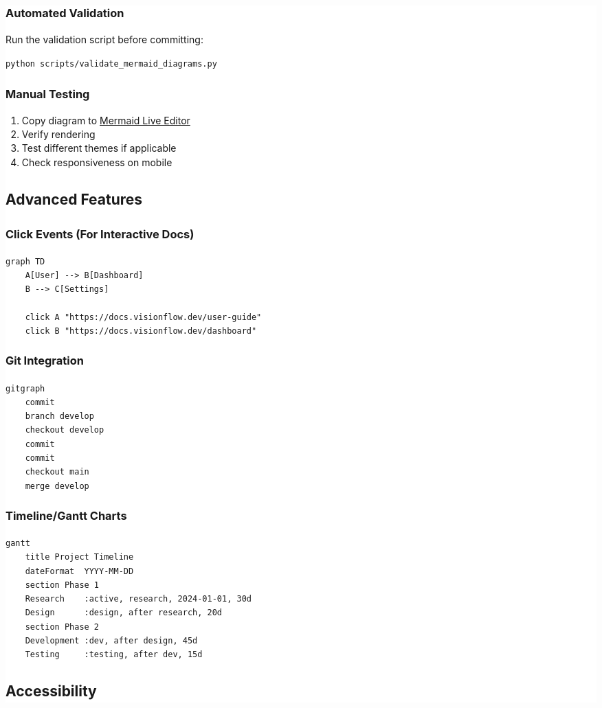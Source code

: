 ### Automated Validation
Run the validation script before committing:
```bash
python scripts/validate_mermaid_diagrams.py
```

### Manual Testing
1. Copy diagram to [Mermaid Live Editor](https://mermaid.live/)
2. Verify rendering
3. Test different themes if applicable
4. Check responsiveness on mobile

## Advanced Features

### Click Events (For Interactive Docs)
```mermaid
graph TD
    A[User] --> B[Dashboard]
    B --> C[Settings]
    
    click A "https://docs.visionflow.dev/user-guide"
    click B "https://docs.visionflow.dev/dashboard"
```

### Git Integration
```mermaid
gitgraph
    commit
    branch develop
    checkout develop
    commit
    commit
    checkout main
    merge develop
```

### Timeline/Gantt Charts
```mermaid
gantt
    title Project Timeline
    dateFormat  YYYY-MM-DD
    section Phase 1
    Research    :active, research, 2024-01-01, 30d
    Design      :design, after research, 20d
    section Phase 2
    Development :dev, after design, 45d
    Testing     :testing, after dev, 15d
```

## Accessibility

